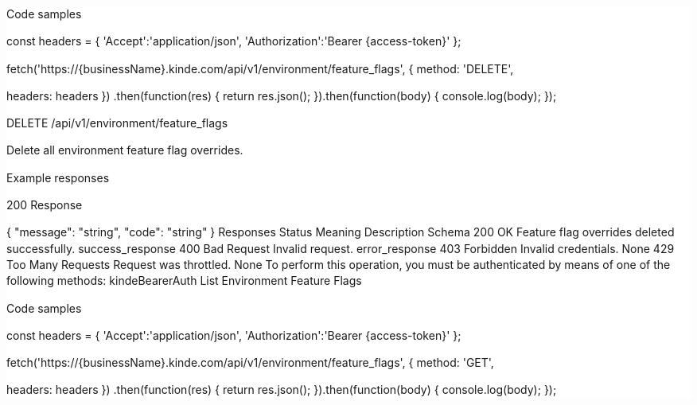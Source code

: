 Code samples


const headers = {
  'Accept':'application/json',
  'Authorization':'Bearer {access-token}'
};

fetch('https://{businessName}.kinde.com/api/v1/environment/feature_flags',
{
  method: 'DELETE',

  headers: headers
})
.then(function(res) {
    return res.json();
}).then(function(body) {
    console.log(body);
});

DELETE /api/v1/environment/feature_flags

Delete all environment feature flag overrides.

Example responses

200 Response

{
  "message": "string",
  "code": "string"
}
Responses
Status	Meaning	Description	Schema
200	OK	Feature flag overrides deleted successfully.	success_response
400	Bad Request	Invalid request.	error_response
403	Forbidden	Invalid credentials.	None
429	Too Many Requests	Request was throttled.	None
 To perform this operation, you must be authenticated by means of one of the following methods: kindeBearerAuth
List Environment Feature Flags

Code samples


const headers = {
  'Accept':'application/json',
  'Authorization':'Bearer {access-token}'
};

fetch('https://{businessName}.kinde.com/api/v1/environment/feature_flags',
{
  method: 'GET',

  headers: headers
})
.then(function(res) {
    return res.json();
}).then(function(body) {
    console.log(body);
});
